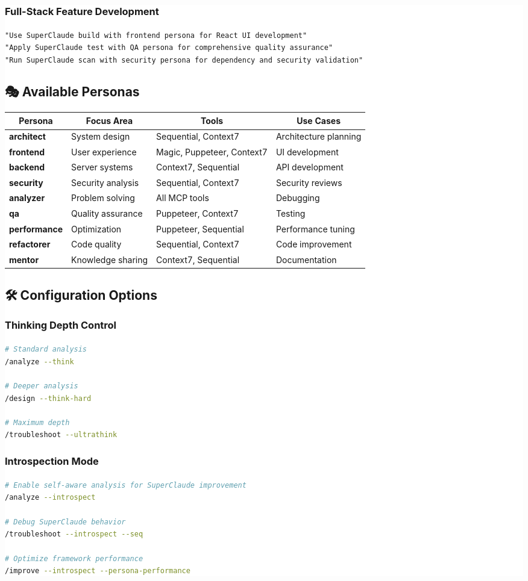 ### Full-Stack Feature Development
```
"Use SuperClaude build with frontend persona for React UI development"
"Apply SuperClaude test with QA persona for comprehensive quality assurance"
"Run SuperClaude scan with security persona for dependency and security validation"
```

## 🎭 Available Personas

| Persona | Focus Area | Tools | Use Cases |
|---------|-----------|-------|-----------|
| **architect** | System design | Sequential, Context7 | Architecture planning |
| **frontend** | User experience | Magic, Puppeteer, Context7 | UI development |
| **backend** | Server systems | Context7, Sequential | API development |
| **security** | Security analysis | Sequential, Context7 | Security reviews |
| **analyzer** | Problem solving | All MCP tools | Debugging |
| **qa** | Quality assurance | Puppeteer, Context7 | Testing |
| **performance** | Optimization | Puppeteer, Sequential | Performance tuning |
| **refactorer** | Code quality | Sequential, Context7 | Code improvement |
| **mentor** | Knowledge sharing | Context7, Sequential | Documentation |

## 🛠️ Configuration Options

### Thinking Depth Control
```bash
# Standard analysis
/analyze --think

# Deeper analysis  
/design --think-hard

# Maximum depth
/troubleshoot --ultrathink
```

### Introspection Mode
```bash
# Enable self-aware analysis for SuperClaude improvement
/analyze --introspect

# Debug SuperClaude behavior
/troubleshoot --introspect --seq

# Optimize framework performance
/improve --introspect --persona-performance
```
